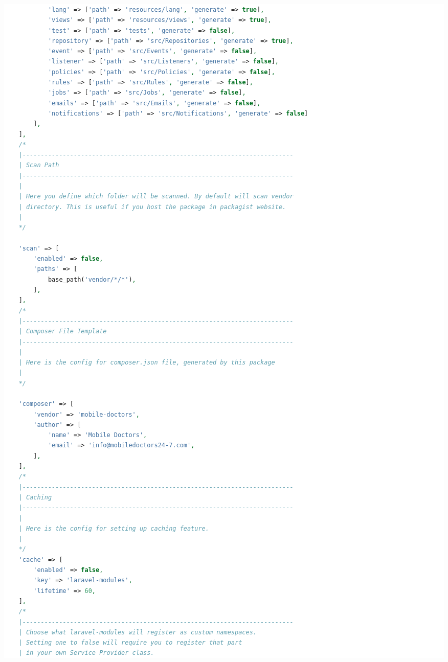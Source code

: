 ``` php
            'lang' => ['path' => 'resources/lang', 'generate' => true],
            'views' => ['path' => 'resources/views', 'generate' => true],
            'test' => ['path' => 'tests', 'generate' => false],
            'repository' => ['path' => 'src/Repositories', 'generate' => true],
            'event' => ['path' => 'src/Events', 'generate' => false],
            'listener' => ['path' => 'src/Listeners', 'generate' => false],
            'policies' => ['path' => 'src/Policies', 'generate' => false],
            'rules' => ['path' => 'src/Rules', 'generate' => false],
            'jobs' => ['path' => 'src/Jobs', 'generate' => false],
            'emails' => ['path' => 'src/Emails', 'generate' => false],
            'notifications' => ['path' => 'src/Notifications', 'generate' => false]
        ],
    ],
    /*
    |--------------------------------------------------------------------------
    | Scan Path
    |--------------------------------------------------------------------------
    |
    | Here you define which folder will be scanned. By default will scan vendor
    | directory. This is useful if you host the package in packagist website.
    |
    */

    'scan' => [
        'enabled' => false,
        'paths' => [
            base_path('vendor/*/*'),
        ],
    ],
    /*
    |--------------------------------------------------------------------------
    | Composer File Template
    |--------------------------------------------------------------------------
    |
    | Here is the config for composer.json file, generated by this package
    |
    */

    'composer' => [
        'vendor' => 'mobile-doctors',
        'author' => [
            'name' => 'Mobile Doctors',
            'email' => 'info@mobiledoctors24-7.com',
        ],
    ],
    /*
    |--------------------------------------------------------------------------
    | Caching
    |--------------------------------------------------------------------------
    |
    | Here is the config for setting up caching feature.
    |
    */
    'cache' => [
        'enabled' => false,
        'key' => 'laravel-modules',
        'lifetime' => 60,
    ],
    /*
    |--------------------------------------------------------------------------
    | Choose what laravel-modules will register as custom namespaces.
    | Setting one to false will require you to register that part
    | in your own Service Provider class.
```